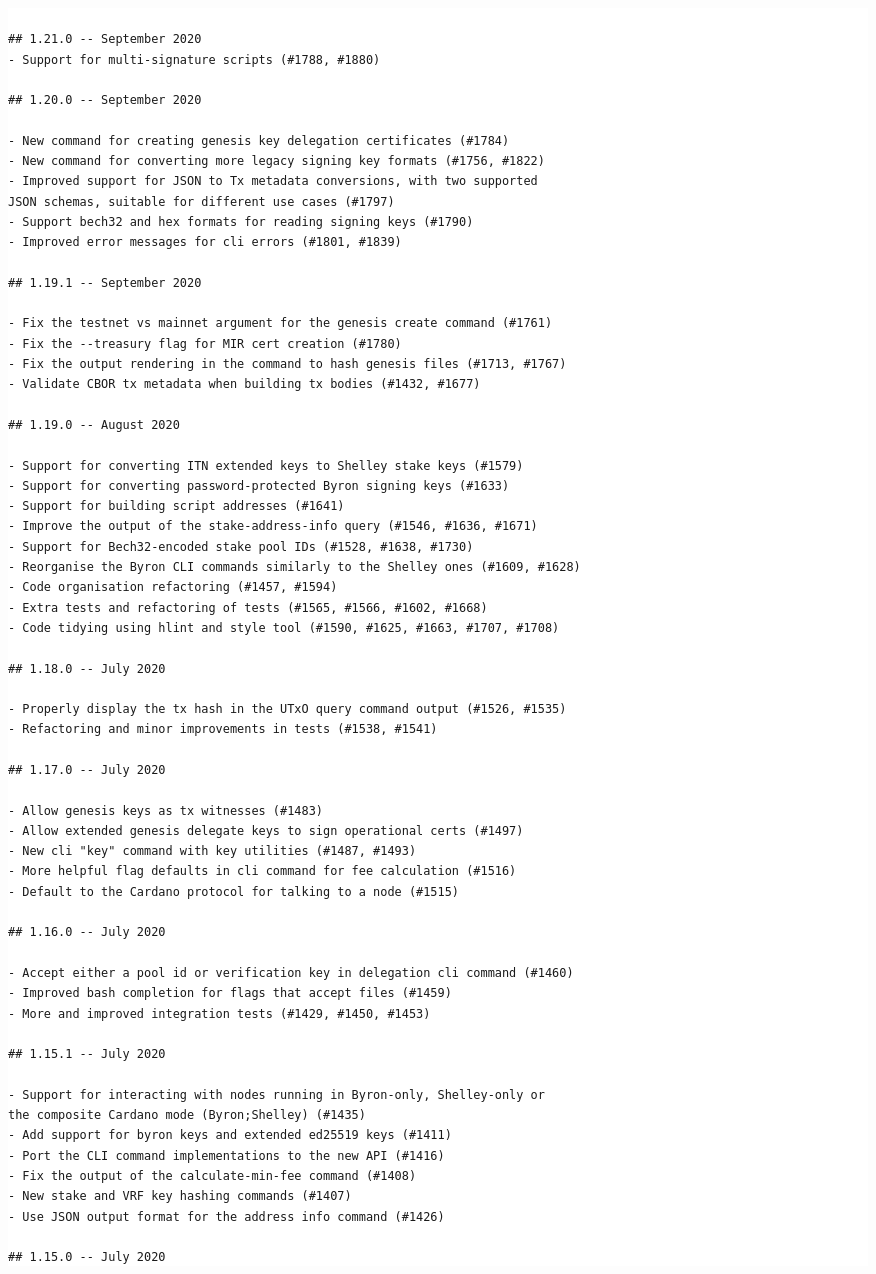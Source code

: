   ``` (#3589)

## 1.21.0 -- September 2020
- Support for multi-signature scripts (#1788, #1880)

## 1.20.0 -- September 2020

- New command for creating genesis key delegation certificates (#1784)
- New command for converting more legacy signing key formats (#1756, #1822)
- Improved support for JSON to Tx metadata conversions, with two supported
  JSON schemas, suitable for different use cases (#1797)
- Support bech32 and hex formats for reading signing keys (#1790)
- Improved error messages for cli errors (#1801, #1839)

## 1.19.1 -- September 2020

- Fix the testnet vs mainnet argument for the genesis create command (#1761)
- Fix the --treasury flag for MIR cert creation (#1780)
- Fix the output rendering in the command to hash genesis files (#1713, #1767)
- Validate CBOR tx metadata when building tx bodies (#1432, #1677)

## 1.19.0 -- August 2020

- Support for converting ITN extended keys to Shelley stake keys (#1579)
- Support for converting password-protected Byron signing keys (#1633)
- Support for building script addresses (#1641)
- Improve the output of the stake-address-info query (#1546, #1636, #1671)
- Support for Bech32-encoded stake pool IDs (#1528, #1638, #1730)
- Reorganise the Byron CLI commands similarly to the Shelley ones (#1609, #1628)
- Code organisation refactoring (#1457, #1594)
- Extra tests and refactoring of tests (#1565, #1566, #1602, #1668)
- Code tidying using hlint and style tool (#1590, #1625, #1663, #1707, #1708)

## 1.18.0 -- July 2020

- Properly display the tx hash in the UTxO query command output (#1526, #1535)
- Refactoring and minor improvements in tests (#1538, #1541)

## 1.17.0 -- July 2020

- Allow genesis keys as tx witnesses (#1483)
- Allow extended genesis delegate keys to sign operational certs (#1497)
- New cli "key" command with key utilities (#1487, #1493)
- More helpful flag defaults in cli command for fee calculation (#1516)
- Default to the Cardano protocol for talking to a node (#1515)

## 1.16.0 -- July 2020

- Accept either a pool id or verification key in delegation cli command (#1460)
- Improved bash completion for flags that accept files (#1459)
- More and improved integration tests (#1429, #1450, #1453)

## 1.15.1 -- July 2020

- Support for interacting with nodes running in Byron-only, Shelley-only or
  the composite Cardano mode (Byron;Shelley) (#1435)
- Add support for byron keys and extended ed25519 keys (#1411)
- Port the CLI command implementations to the new API (#1416)
- Fix the output of the calculate-min-fee command (#1408)
- New stake and VRF key hashing commands (#1407)
- Use JSON output format for the address info command (#1426)

## 1.15.0 -- July 2020

  ```